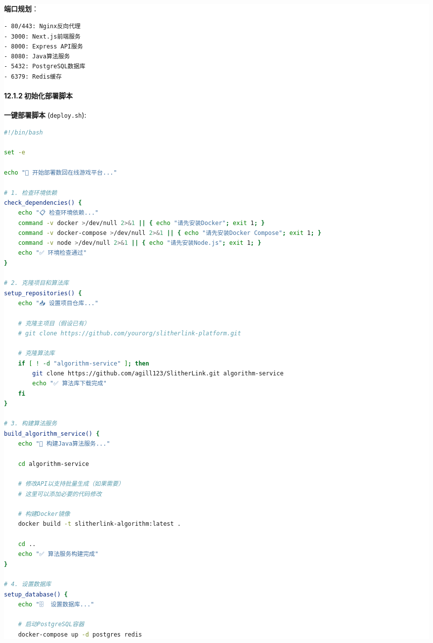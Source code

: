 **端口规划**：
```bash
- 80/443: Nginx反向代理
- 3000: Next.js前端服务
- 8000: Express API服务  
- 8080: Java算法服务
- 5432: PostgreSQL数据库
- 6379: Redis缓存
```

#### 12.1.2 初始化部署脚本

**一键部署脚本** (`deploy.sh`):
```bash
#!/bin/bash

set -e

echo "🚀 开始部署数回在线游戏平台..."

# 1. 检查环境依赖
check_dependencies() {
    echo "📋 检查环境依赖..."
    command -v docker >/dev/null 2>&1 || { echo "请先安装Docker"; exit 1; }
    command -v docker-compose >/dev/null 2>&1 || { echo "请先安装Docker Compose"; exit 1; }
    command -v node >/dev/null 2>&1 || { echo "请先安装Node.js"; exit 1; }
    echo "✅ 环境检查通过"
}

# 2. 克隆项目和算法库
setup_repositories() {
    echo "📥 设置项目仓库..."
    
    # 克隆主项目（假设已有）
    # git clone https://github.com/yourorg/slitherlink-platform.git
    
    # 克隆算法库
    if [ ! -d "algorithm-service" ]; then
        git clone https://github.com/agill123/SlitherLink.git algorithm-service
        echo "✅ 算法库下载完成"
    fi
}

# 3. 构建算法服务
build_algorithm_service() {
    echo "🔨 构建Java算法服务..."
    
    cd algorithm-service
    
    # 修改API以支持批量生成（如果需要）
    # 这里可以添加必要的代码修改
    
    # 构建Docker镜像
    docker build -t slitherlink-algorithm:latest .
    
    cd ..
    echo "✅ 算法服务构建完成"
}

# 4. 设置数据库
setup_database() {
    echo "🗄️  设置数据库..."
    
    # 启动PostgreSQL容器
    docker-compose up -d postgres redis
```